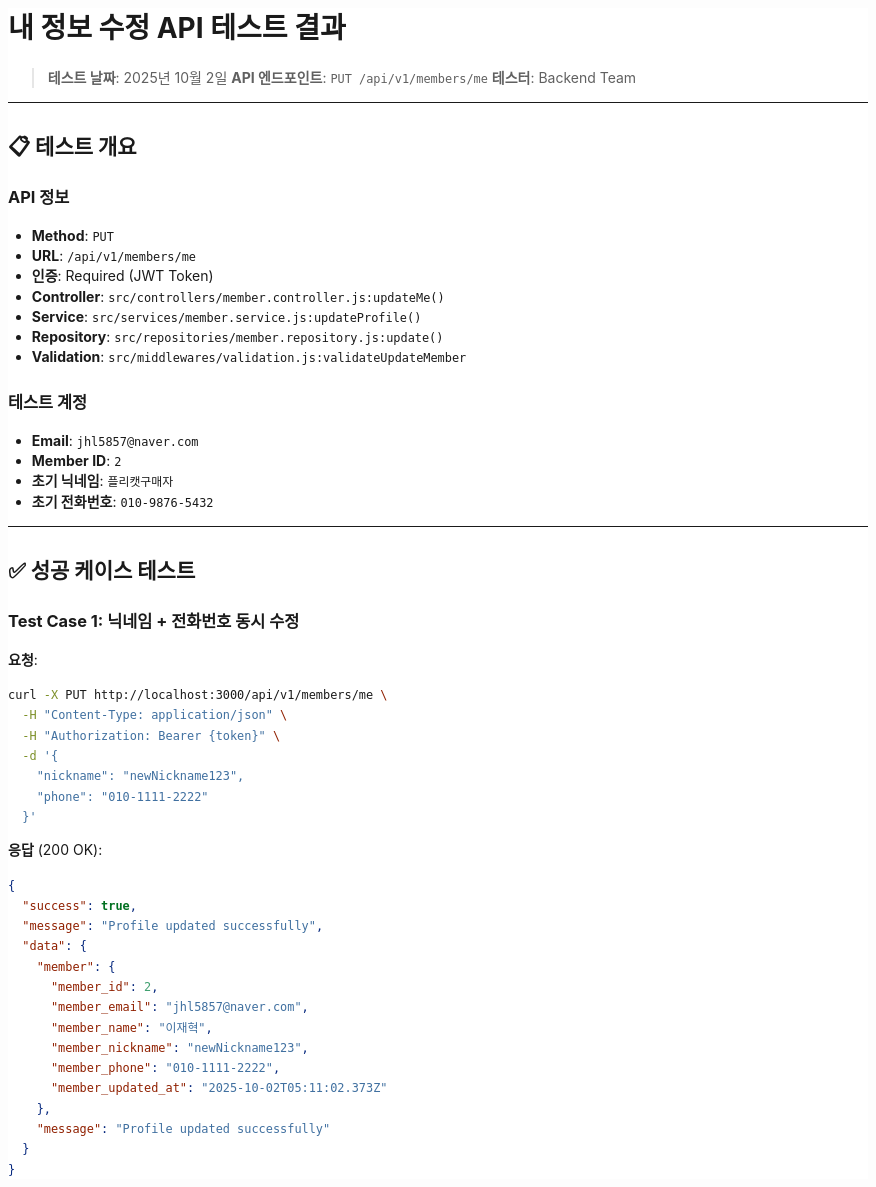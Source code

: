 # 내 정보 수정 API 테스트 결과

> **테스트 날짜**: 2025년 10월 2일
> **API 엔드포인트**: `PUT /api/v1/members/me`
> **테스터**: Backend Team

---

## 📋 테스트 개요

### API 정보
- **Method**: `PUT`
- **URL**: `/api/v1/members/me`
- **인증**: Required (JWT Token)
- **Controller**: `src/controllers/member.controller.js:updateMe()`
- **Service**: `src/services/member.service.js:updateProfile()`
- **Repository**: `src/repositories/member.repository.js:update()`
- **Validation**: `src/middlewares/validation.js:validateUpdateMember`

### 테스트 계정
- **Email**: `jhl5857@naver.com`
- **Member ID**: `2`
- **초기 닉네임**: `플리캣구매자`
- **초기 전화번호**: `010-9876-5432`

---

## ✅ 성공 케이스 테스트

### Test Case 1: 닉네임 + 전화번호 동시 수정

**요청**:
```bash
curl -X PUT http://localhost:3000/api/v1/members/me \
  -H "Content-Type: application/json" \
  -H "Authorization: Bearer {token}" \
  -d '{
    "nickname": "newNickname123",
    "phone": "010-1111-2222"
  }'
```

**응답** (200 OK):
```json
{
  "success": true,
  "message": "Profile updated successfully",
  "data": {
    "member": {
      "member_id": 2,
      "member_email": "jhl5857@naver.com",
      "member_name": "이재혁",
      "member_nickname": "newNickname123",
      "member_phone": "010-1111-2222",
      "member_updated_at": "2025-10-02T05:11:02.373Z"
    },
    "message": "Profile updated successfully"
  }
}
```
